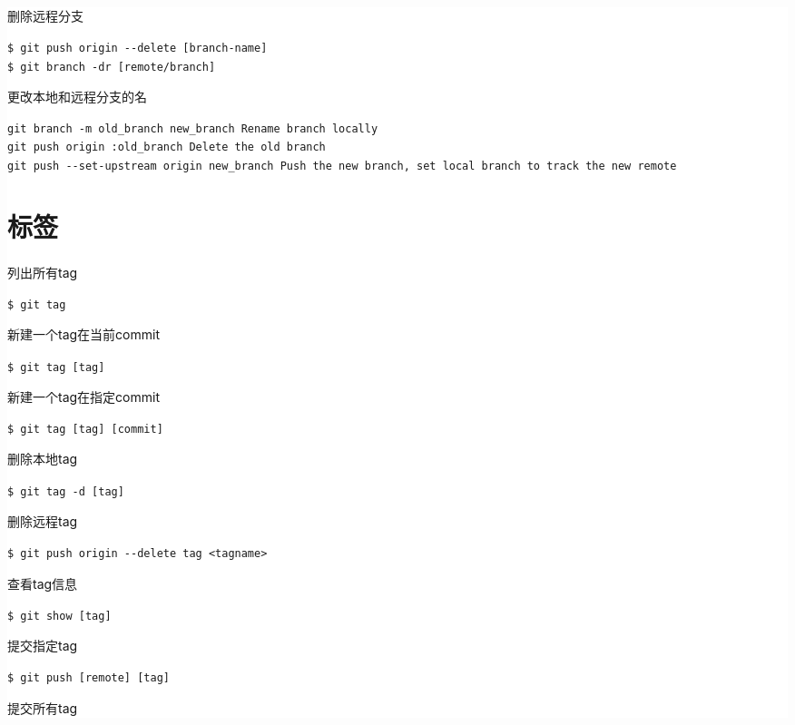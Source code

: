 删除远程分支

```plain
$ git push origin --delete [branch-name]
$ git branch -dr [remote/branch]
```

更改本地和远程分支的名

```plain
git branch -m old_branch new_branch Rename branch locally 
git push origin :old_branch Delete the old branch 
git push --set-upstream origin new_branch Push the new branch, set local branch to track the new remote
```

# 标签

列出所有tag

```plain
$ git tag
```

新建一个tag在当前commit

```plain
$ git tag [tag]
```

新建一个tag在指定commit

```plain
$ git tag [tag] [commit]
```

删除本地tag

```plain
$ git tag -d [tag]
```

删除远程tag

```plain
$ git push origin --delete tag <tagname>
```

查看tag信息

```plain
$ git show [tag]
```

提交指定tag

```plain
$ git push [remote] [tag]
```

提交所有tag
